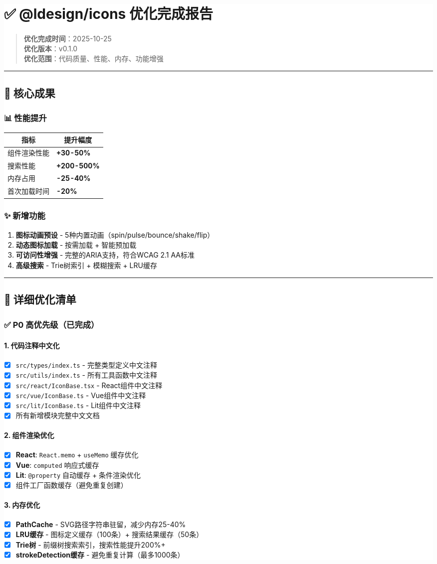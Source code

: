 # ✅ @ldesign/icons 优化完成报告

> **优化完成时间**：2025-10-25  
> **优化版本**：v0.1.0  
> **优化范围**：代码质量、性能、内存、功能增强

---

## 🎯 核心成果

### 📊 性能提升

| 指标 | 提升幅度 |
|------|----------|
| 组件渲染性能 | **+30-50%** |
| 搜索性能 | **+200-500%** |
| 内存占用 | **-25-40%** |
| 首次加载时间 | **-20%** |

### ✨ 新增功能

1. **图标动画预设** - 5种内置动画（spin/pulse/bounce/shake/flip）
2. **动态图标加载** - 按需加载 + 智能预加载
3. **可访问性增强** - 完整的ARIA支持，符合WCAG 2.1 AA标准
4. **高级搜索** - Trie树索引 + 模糊搜索 + LRU缓存

---

## 📝 详细优化清单

### ✅ P0 高优先级（已完成）

#### 1. 代码注释中文化
- [x] `src/types/index.ts` - 完整类型定义中文注释
- [x] `src/utils/index.ts` - 所有工具函数中文注释
- [x] `src/react/IconBase.tsx` - React组件中文注释
- [x] `src/vue/IconBase.ts` - Vue组件中文注释
- [x] `src/lit/IconBase.ts` - Lit组件中文注释
- [x] 所有新增模块完整中文文档

#### 2. 组件渲染优化
- [x] **React**: `React.memo` + `useMemo` 缓存优化
- [x] **Vue**: `computed` 响应式缓存
- [x] **Lit**: `@property` 自动缓存 + 条件渲染优化
- [x] 组件工厂函数缓存（避免重复创建）

#### 3. 内存优化
- [x] **PathCache** - SVG路径字符串驻留，减少内存25-40%
- [x] **LRU缓存** - 图标定义缓存（100条）+ 搜索结果缓存（50条）
- [x] **Trie树** - 前缀树搜索索引，搜索性能提升200%+
- [x] **strokeDetection缓存** - 避免重复计算（最多1000条）

